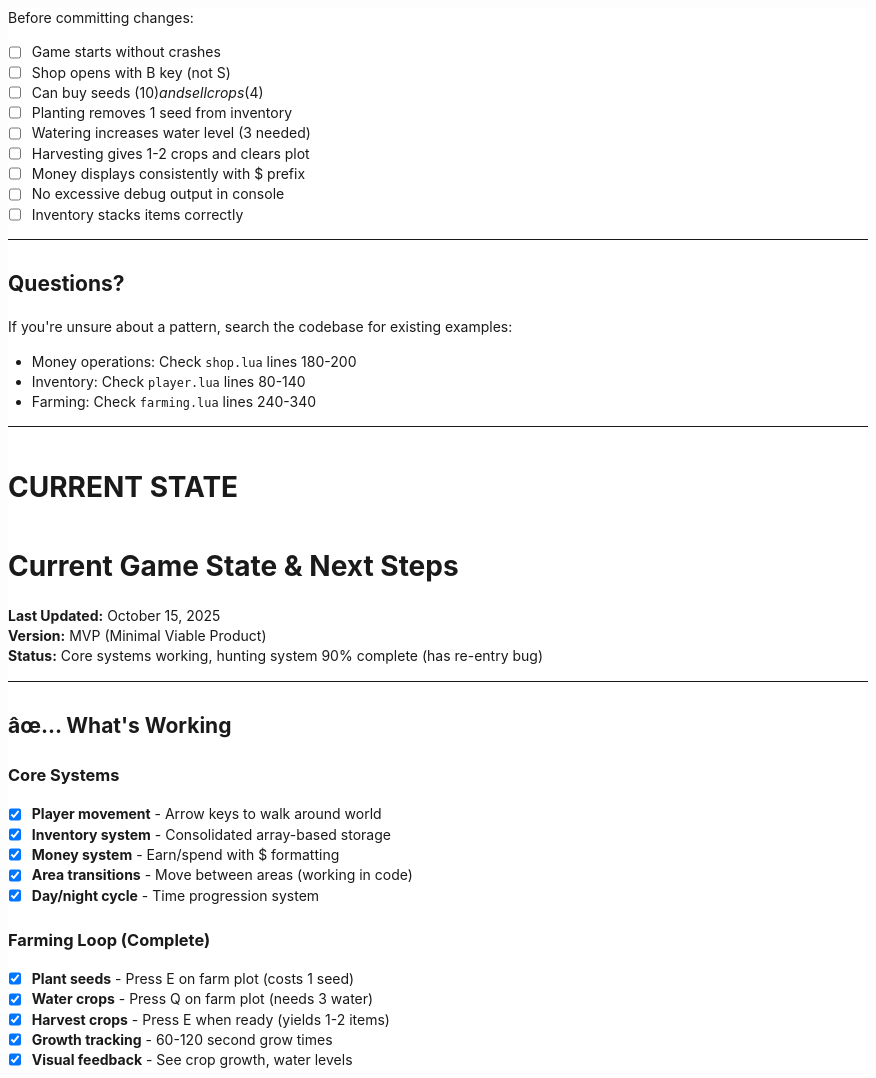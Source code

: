 Before committing changes:
- [ ] Game starts without crashes
- [ ] Shop opens with B key (not S)
- [ ] Can buy seeds ($10) and sell crops ($4)
- [ ] Planting removes 1 seed from inventory
- [ ] Watering increases water level (3 needed)
- [ ] Harvesting gives 1-2 crops and clears plot
- [ ] Money displays consistently with $ prefix
- [ ] No excessive debug output in console
- [ ] Inventory stacks items correctly

---

## Questions?
If you're unsure about a pattern, search the codebase for existing examples:
- Money operations: Check `shop.lua` lines 180-200
- Inventory: Check `player.lua` lines 80-140
- Farming: Check `farming.lua` lines 240-340


---


# CURRENT STATE


# Current Game State & Next Steps

**Last Updated:** October 15, 2025  
**Version:** MVP (Minimal Viable Product)  
**Status:** Core systems working, hunting system 90% complete (has re-entry bug)

---

## âœ… What's Working

### Core Systems
- [x] **Player movement** - Arrow keys to walk around world
- [x] **Inventory system** - Consolidated array-based storage
- [x] **Money system** - Earn/spend with $ formatting
- [x] **Area transitions** - Move between areas (working in code)
- [x] **Day/night cycle** - Time progression system

### Farming Loop (Complete)
- [x] **Plant seeds** - Press E on farm plot (costs 1 seed)
- [x] **Water crops** - Press Q on farm plot (needs 3 water)
- [x] **Harvest crops** - Press E when ready (yields 1-2 items)
- [x] **Growth tracking** - 60-120 second grow times
- [x] **Visual feedback** - See crop growth, water levels
